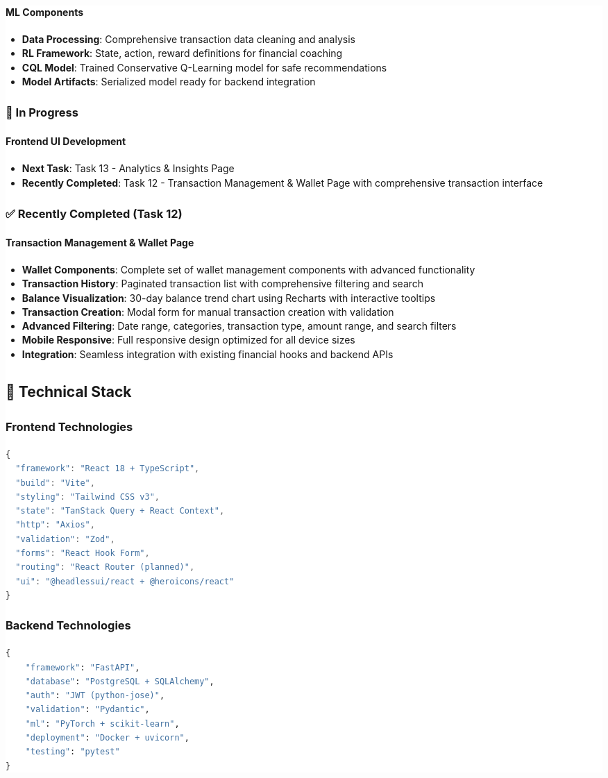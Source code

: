 #### ML Components

- **Data Processing**: Comprehensive transaction data cleaning and analysis
- **RL Framework**: State, action, reward definitions for financial coaching
- **CQL Model**: Trained Conservative Q-Learning model for safe recommendations
- **Model Artifacts**: Serialized model ready for backend integration

### 🚧 In Progress

#### Frontend UI Development

- **Next Task**: Task 13 - Analytics & Insights Page
- **Recently Completed**: Task 12 - Transaction Management & Wallet Page with comprehensive transaction interface

### ✅ Recently Completed (Task 12)

#### Transaction Management & Wallet Page

- **Wallet Components**: Complete set of wallet management components with advanced functionality
- **Transaction History**: Paginated transaction list with comprehensive filtering and search
- **Balance Visualization**: 30-day balance trend chart using Recharts with interactive tooltips
- **Transaction Creation**: Modal form for manual transaction creation with validation
- **Advanced Filtering**: Date range, categories, transaction type, amount range, and search filters
- **Mobile Responsive**: Full responsive design optimized for all device sizes
- **Integration**: Seamless integration with existing financial hooks and backend APIs

## 🔧 Technical Stack

### Frontend Technologies

```typescript
{
  "framework": "React 18 + TypeScript",
  "build": "Vite",
  "styling": "Tailwind CSS v3",
  "state": "TanStack Query + React Context",
  "http": "Axios",
  "validation": "Zod",
  "forms": "React Hook Form",
  "routing": "React Router (planned)",
  "ui": "@headlessui/react + @heroicons/react"
}
```

### Backend Technologies

```python
{
    "framework": "FastAPI",
    "database": "PostgreSQL + SQLAlchemy",
    "auth": "JWT (python-jose)",
    "validation": "Pydantic",
    "ml": "PyTorch + scikit-learn",
    "deployment": "Docker + uvicorn",
    "testing": "pytest"
}
```
